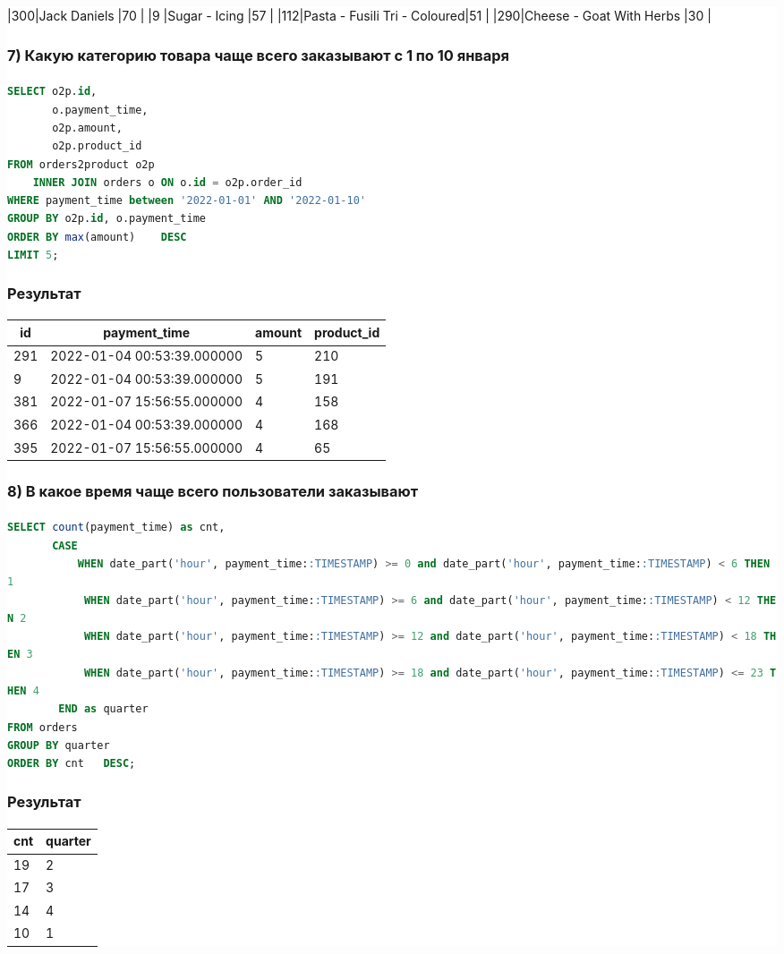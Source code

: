 |300|Jack Daniels                 |70 |
|9  |Sugar - Icing                |57 |
|112|Pasta - Fusili Tri - Coloured|51 |
|290|Cheese - Goat With Herbs     |30 |


### 7) Какую категорию товара чаще всего заказывают с 1 по 10 января
```sql
SELECT o2p.id,
       o.payment_time,
       o2p.amount,
       o2p.product_id
FROM orders2product o2p
    INNER JOIN orders o ON o.id = o2p.order_id
WHERE payment_time between '2022-01-01' AND '2022-01-10'
GROUP BY o2p.id, o.payment_time
ORDER BY max(amount)    DESC
LIMIT 5;
```
### Результат
|id |payment_time                 |amount   |product_id|
|---|-----------------------------|---------|----------|
|291|2022-01-04 00:53:39.000000   |5        |210       |
|9  |2022-01-04 00:53:39.000000   |5        |191       |
|381|2022-01-07 15:56:55.000000   |4        |158       |
|366|2022-01-04 00:53:39.000000   |4        |168       |
|395|2022-01-07 15:56:55.000000   |4        |65        |


### 8) В какое время чаще всего пользователи заказывают
```sql
SELECT count(payment_time) as cnt,
       CASE
           WHEN date_part('hour', payment_time::TIMESTAMP) >= 0 and date_part('hour', payment_time::TIMESTAMP) < 6 THEN 1
            WHEN date_part('hour', payment_time::TIMESTAMP) >= 6 and date_part('hour', payment_time::TIMESTAMP) < 12 THEN 2
            WHEN date_part('hour', payment_time::TIMESTAMP) >= 12 and date_part('hour', payment_time::TIMESTAMP) < 18 THEN 3
            WHEN date_part('hour', payment_time::TIMESTAMP) >= 18 and date_part('hour', payment_time::TIMESTAMP) <= 23 THEN 4
        END as quarter
FROM orders
GROUP BY quarter
ORDER BY cnt   DESC;
```
### Результат
|cnt|quarter|
|---|-------|
|19 |2      |
|17 |3      |
|14 |4      |
|10 |1      |
